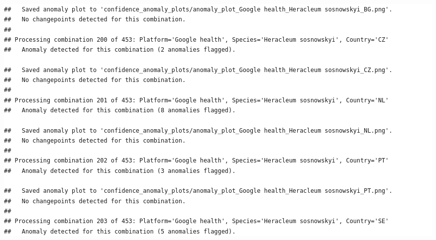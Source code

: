     ##   Saved anomaly plot to 'confidence_anomaly_plots/anomaly_plot_Google health_Heracleum sosnowskyi_BG.png'.
    ##   No changepoints detected for this combination.
    ## 
    ## Processing combination 200 of 453: Platform='Google health', Species='Heracleum sosnowskyi', Country='CZ'
    ##   Anomaly detected for this combination (2 anomalies flagged).

    ##   Saved anomaly plot to 'confidence_anomaly_plots/anomaly_plot_Google health_Heracleum sosnowskyi_CZ.png'.
    ##   No changepoints detected for this combination.
    ## 
    ## Processing combination 201 of 453: Platform='Google health', Species='Heracleum sosnowskyi', Country='NL'
    ##   Anomaly detected for this combination (8 anomalies flagged).

    ##   Saved anomaly plot to 'confidence_anomaly_plots/anomaly_plot_Google health_Heracleum sosnowskyi_NL.png'.
    ##   No changepoints detected for this combination.
    ## 
    ## Processing combination 202 of 453: Platform='Google health', Species='Heracleum sosnowskyi', Country='PT'
    ##   Anomaly detected for this combination (3 anomalies flagged).

    ##   Saved anomaly plot to 'confidence_anomaly_plots/anomaly_plot_Google health_Heracleum sosnowskyi_PT.png'.
    ##   No changepoints detected for this combination.
    ## 
    ## Processing combination 203 of 453: Platform='Google health', Species='Heracleum sosnowskyi', Country='SE'
    ##   Anomaly detected for this combination (5 anomalies flagged).
